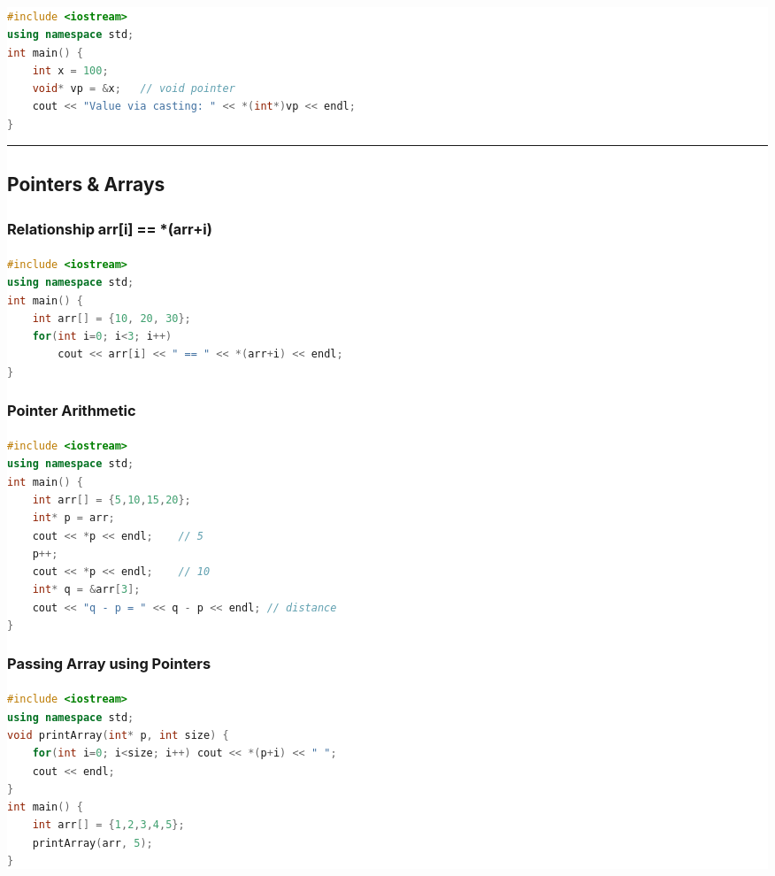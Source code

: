 ```cpp
#include <iostream>
using namespace std;
int main() {
    int x = 100;
    void* vp = &x;   // void pointer
    cout << "Value via casting: " << *(int*)vp << endl;
}
```

-----------------------------------------------------

## Pointers & Arrays

### Relationship arr[i] == *(arr+i)
```cpp
#include <iostream>
using namespace std;
int main() {
    int arr[] = {10, 20, 30};
    for(int i=0; i<3; i++)
        cout << arr[i] << " == " << *(arr+i) << endl;
}
```

### Pointer Arithmetic
```cpp
#include <iostream>
using namespace std;
int main() {
    int arr[] = {5,10,15,20};
    int* p = arr;
    cout << *p << endl;    // 5
    p++;
    cout << *p << endl;    // 10
    int* q = &arr[3];
    cout << "q - p = " << q - p << endl; // distance
}
```

### Passing Array using Pointers
```cpp
#include <iostream>
using namespace std;
void printArray(int* p, int size) {
    for(int i=0; i<size; i++) cout << *(p+i) << " ";
    cout << endl;
}
int main() {
    int arr[] = {1,2,3,4,5};
    printArray(arr, 5);
}
```
